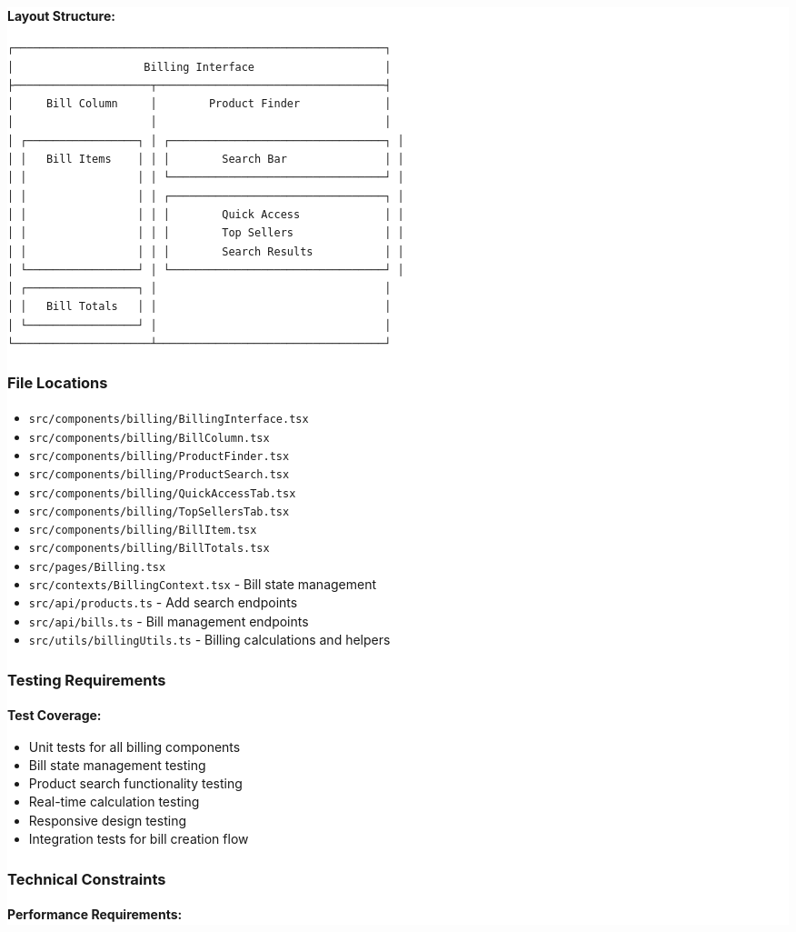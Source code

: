 **Layout Structure:**

```
┌─────────────────────────────────────────────────────────┐
│                    Billing Interface                    │
├─────────────────────┬───────────────────────────────────┤
│     Bill Column     │        Product Finder             │
│                     │                                   │
│ ┌─────────────────┐ │ ┌─────────────────────────────────┐ │
│ │   Bill Items    │ │ │        Search Bar               │ │
│ │                 │ │ └─────────────────────────────────┘ │
│ │                 │ │ ┌─────────────────────────────────┐ │
│ │                 │ │ │        Quick Access             │ │
│ │                 │ │ │        Top Sellers              │ │
│ │                 │ │ │        Search Results           │ │
│ └─────────────────┘ │ └─────────────────────────────────┘ │
│ ┌─────────────────┐ │                                   │
│ │   Bill Totals   │ │                                   │
│ └─────────────────┘ │                                   │
└─────────────────────┴───────────────────────────────────┘
```

### File Locations

- `src/components/billing/BillingInterface.tsx`
- `src/components/billing/BillColumn.tsx`
- `src/components/billing/ProductFinder.tsx`
- `src/components/billing/ProductSearch.tsx`
- `src/components/billing/QuickAccessTab.tsx`
- `src/components/billing/TopSellersTab.tsx`
- `src/components/billing/BillItem.tsx`
- `src/components/billing/BillTotals.tsx`
- `src/pages/Billing.tsx`
- `src/contexts/BillingContext.tsx` - Bill state management
- `src/api/products.ts` - Add search endpoints
- `src/api/bills.ts` - Bill management endpoints
- `src/utils/billingUtils.ts` - Billing calculations and helpers

### Testing Requirements

**Test Coverage:**

- Unit tests for all billing components
- Bill state management testing
- Product search functionality testing
- Real-time calculation testing
- Responsive design testing
- Integration tests for bill creation flow

### Technical Constraints

**Performance Requirements:**
